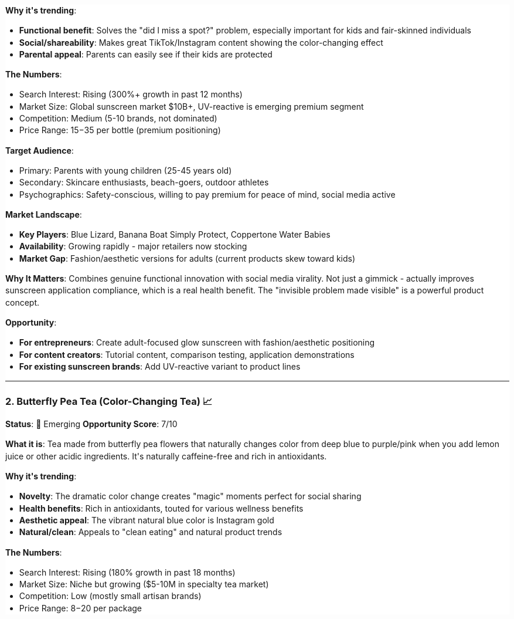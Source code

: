 **Why it's trending**:

- **Functional benefit**: Solves the "did I miss a spot?" problem, especially important for kids and fair-skinned individuals
- **Social/shareability**: Makes great TikTok/Instagram content showing the color-changing effect
- **Parental appeal**: Parents can easily see if their kids are protected

**The Numbers**:

- Search Interest: Rising (300%+ growth in past 12 months)
- Market Size: Global sunscreen market $10B+, UV-reactive is emerging premium segment
- Competition: Medium (5-10 brands, not dominated)
- Price Range: $15-$35 per bottle (premium positioning)

**Target Audience**:

- Primary: Parents with young children (25-45 years old)
- Secondary: Skincare enthusiasts, beach-goers, outdoor athletes
- Psychographics: Safety-conscious, willing to pay premium for peace of mind, social media active

**Market Landscape**:

- **Key Players**: Blue Lizard, Banana Boat Simply Protect, Coppertone Water Babies
- **Availability**: Growing rapidly - major retailers now stocking
- **Market Gap**: Fashion/aesthetic versions for adults (current products skew toward kids)

**Why It Matters**: Combines genuine functional innovation with social media virality. Not just a gimmick - actually improves sunscreen application compliance, which is a real health benefit. The "invisible problem made visible" is a powerful product concept.

**Opportunity**:

- **For entrepreneurs**: Create adult-focused glow sunscreen with fashion/aesthetic positioning
- **For content creators**: Tutorial content, comparison testing, application demonstrations
- **For existing sunscreen brands**: Add UV-reactive variant to product lines

---

### 2. Butterfly Pea Tea (Color-Changing Tea) 📈

**Status**: 🌱 Emerging
**Opportunity Score**: 7/10

**What it is**: Tea made from butterfly pea flowers that naturally changes color from deep blue to purple/pink when you add lemon juice or other acidic ingredients. It's naturally caffeine-free and rich in antioxidants.

**Why it's trending**:

- **Novelty**: The dramatic color change creates "magic" moments perfect for social sharing
- **Health benefits**: Rich in antioxidants, touted for various wellness benefits
- **Aesthetic appeal**: The vibrant natural blue color is Instagram gold
- **Natural/clean**: Appeals to "clean eating" and natural product trends

**The Numbers**:

- Search Interest: Rising (180% growth in past 18 months)
- Market Size: Niche but growing ($5-10M in specialty tea market)
- Competition: Low (mostly small artisan brands)
- Price Range: $8-$20 per package
